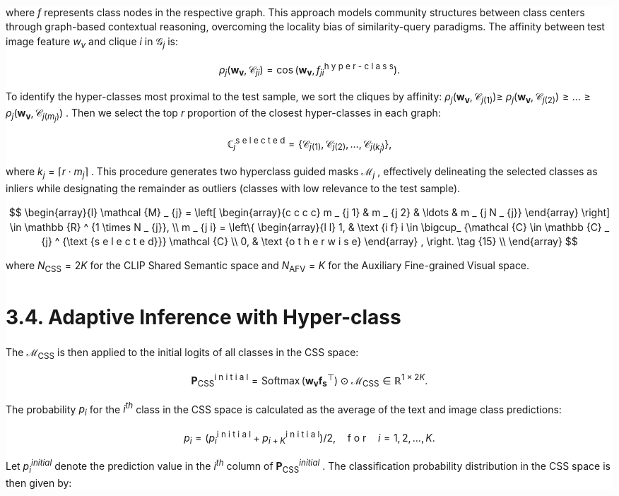 where  $f$  represents class nodes in the respective graph. This approach models community structures between class centers through graph-based contextual reasoning, overcoming the locality bias of similarity-query paradigms. The affinity between test image feature  $w_{v}$  and clique  $i$  in  $\mathcal{G}_j$  is:

$$
\rho_ {j} \left(\boldsymbol {w} _ {\mathbf {v}}, \mathcal {C} _ {j i}\right) = \cos \left(\boldsymbol {w} _ {\mathbf {v}}, f _ {j i} ^ {\text {h y p e r - c l a s s}}\right). \tag {13}
$$

To identify the hyper-classes most proximal to the test sample, we sort the cliques by affinity:  $\rho_{j}(\pmb{w}_{\mathbf{v}},\mathcal{C}_{j(1)})\geq$ $\rho_{j}(\pmb{w}_{\mathbf{v}},\mathcal{C}_{j(2)})\geq \dots \geq \rho_{j}(\pmb{w}_{\mathbf{v}},\mathcal{C}_{j(m_{j})})$  . Then we select the top  $r$  proportion of the closest hyper-classes in each graph:

$$
\mathbb {C} _ {j} ^ {\text {s e l e c t e d}} = \left\{\mathcal {C} _ {j (1)}, \mathcal {C} _ {j (2)}, \dots , \mathcal {C} _ {j \left(k _ {j}\right)} \right\}, \tag {14}
$$

where  $k_{j} = \lceil r\cdot m_{j}\rceil$ . This procedure generates two hyperclass guided masks  $\mathcal{M}_j$ , effectively delineating the selected classes as inliers while designating the remainder as outliers (classes with low relevance to the test sample).

$$
\begin{array}{l} \mathcal {M} _ {j} = \left[ \begin{array}{c c c c} m _ {j 1} & m _ {j 2} & \ldots & m _ {j N _ {j}} \end{array} \right] \in \mathbb {R} ^ {1 \times N _ {j}}, \\ m _ {j i} = \left\{ \begin{array}{l l} 1, & \text {i f} i \in \bigcup_ {\mathcal {C} \in \mathbb {C} _ {j} ^ {\text {s e l e c t e d}}} \mathcal {C} \\ 0, & \text {o t h e r w i s e} \end{array} , \right. \tag {15} \\ \end{array}
$$

where  $N_{\mathrm{CSS}} = 2K$  for the CLIP Shared Semantic space and  $N_{\mathrm{AFV}} = K$  for the Auxiliary Fine-grained Visual space.

# 3.4. Adaptive Inference with Hyper-class

The  $\mathcal{M}_{\mathrm{CSS}}$  is then applied to the initial logits of all classes in the CSS space:

$$
\mathbf {P} _ {\mathrm {C S S}} ^ {\text {i n i t i a l}} = \operatorname {S o f t m a x} \left(\boldsymbol {w} _ {\mathbf {v}} \mathbf {f} _ {\mathbf {s}} ^ {\top}\right) \odot \mathcal {M} _ {\mathrm {C S S}} \in \mathbb {R} ^ {1 \times 2 K}. \tag {16}
$$

The probability  $p_i$  for the  $i^{th}$  class in the CSS space is calculated as the average of the text and image class predictions:

$$
p _ {i} = \left(p _ {i} ^ {\text {i n i t i a l}} + p _ {i + K} ^ {\text {i n i t i a l}}\right) / 2, \quad \text {f o r} \quad i = 1, 2, \dots , K. \tag {17}
$$

Let  $p_i^{initial}$  denote the prediction value in the  $i^{th}$  column of  $\mathbf{P}_{\mathrm{CSS}}^{initial}$ . The classification probability distribution in the CSS space is then given by:
